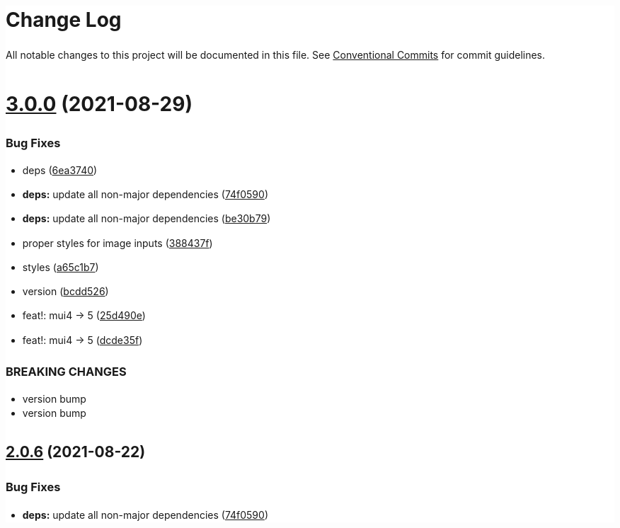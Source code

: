 # Change Log

All notable changes to this project will be documented in this file.
See [Conventional Commits](https://conventionalcommits.org) for commit guidelines.

# [3.0.0](https://github.com/gemunion/material-ui-packages/compare/@gemunion/material-ui-inputs-image-firebase@0.1.28...@gemunion/material-ui-inputs-image-firebase@3.0.0) (2021-08-29)


### Bug Fixes

* deps ([6ea3740](https://github.com/gemunion/material-ui-packages/commit/6ea3740b9ceb00ef44428b180ea8468ffaeebe9b))
* **deps:** update all non-major dependencies ([74f0590](https://github.com/gemunion/material-ui-packages/commit/74f0590bca4e94124036fb2fc49efc8b15d3ab6f))
* **deps:** update all non-major dependencies ([be30b79](https://github.com/gemunion/material-ui-packages/commit/be30b79bf815c8917a3eb187be21e788ecedca9f))
* proper styles for image inputs ([388437f](https://github.com/gemunion/material-ui-packages/commit/388437f94ed7554e82bfe44b64f888a8ab36c508))
* styles ([a65c1b7](https://github.com/gemunion/material-ui-packages/commit/a65c1b72b303b24a10e8602725b44d496a17d207))
* version ([bcdd526](https://github.com/gemunion/material-ui-packages/commit/bcdd5261b166d4f1e350ea18859ccdd16d9615a3))


* feat!: mui4 -> 5 ([25d490e](https://github.com/gemunion/material-ui-packages/commit/25d490ea05a098906581a982d48bdc9118909d00))
* feat!: mui4 -> 5 ([dcde35f](https://github.com/gemunion/material-ui-packages/commit/dcde35f58f2ebfef0a64f851776942e31110c3fc))


### BREAKING CHANGES

* version bump
* version bump





## [2.0.6](https://github.com/gemunion/material-ui-packages/compare/@gemunion/material-ui-inputs-image-firebase@2.0.5...@gemunion/material-ui-inputs-image-firebase@2.0.6) (2021-08-22)


### Bug Fixes

* **deps:** update all non-major dependencies ([74f0590](https://github.com/gemunion/material-ui-packages/commit/74f0590bca4e94124036fb2fc49efc8b15d3ab6f))
